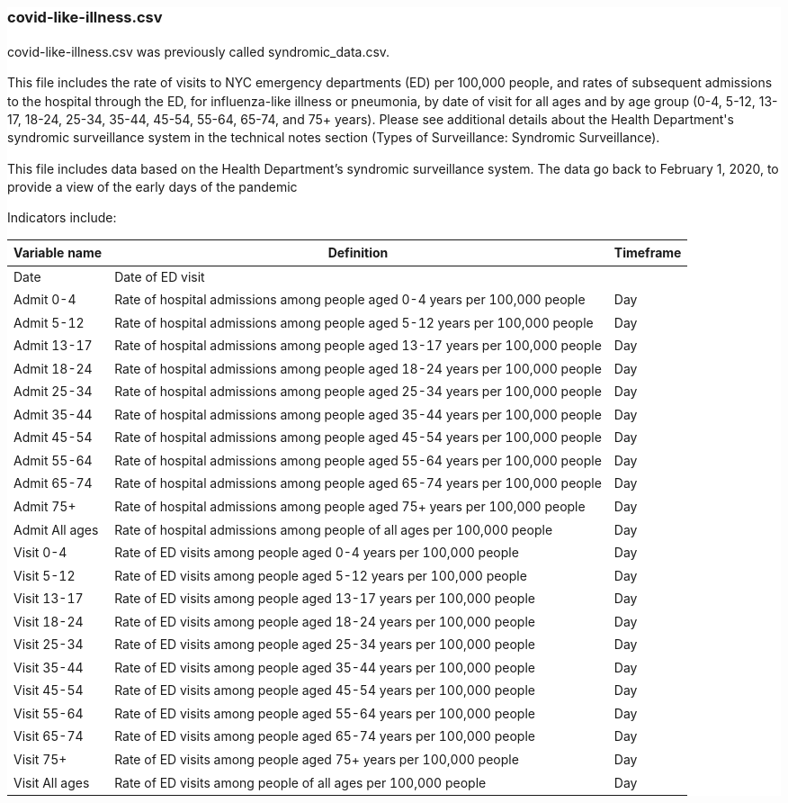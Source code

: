 ### covid-like-illness.csv 

covid-like-illness.csv was previously called syndromic_data.csv. 

This file includes the rate of visits to NYC emergency departments (ED) per 100,000 people, and rates of subsequent admissions to the hospital through the ED, for influenza-like illness or pneumonia, by date of visit for all ages and by age group (0-4, 5-12, 13-17, 18-24, 25-34, 35-44, 45-54, 55-64, 65-74, and 75+ years). Please see additional details about the Health Department's syndromic surveillance system in the technical notes section (Types of Surveillance: Syndromic Surveillance).   

This file includes data based on the Health Department’s syndromic surveillance system. The data go back to February 1, 2020, to provide a view of the early days of the pandemic   

Indicators include: 

| Variable name | Definition | Timeframe | 
|----------------|------------------------------------------------------------------------------|-----------| 
| Date | Date of ED visit | |    
| Admit 0-4 | Rate of hospital admissions among people aged 0-4 years per 100,000 people | Day | 
| Admit 5-12 | Rate of hospital admissions among people aged 5-12 years per 100,000 people | Day | 
| Admit 13-17 | Rate of hospital admissions among people aged 13-17 years per 100,000 people | Day | 
| Admit 18-24 | Rate of hospital admissions among people aged 18-24 years per 100,000 people | Day | 
| Admit 25-34 | Rate of hospital admissions among people aged 25-34 years per 100,000 people | Day | 
| Admit 35-44 | Rate of hospital admissions among people aged 35-44 years per 100,000 people | Day | 
| Admit 45-54 | Rate of hospital admissions among people aged 45-54 years per 100,000 people | Day | 
| Admit 55-64 | Rate of hospital admissions among people aged 55-64 years per 100,000 people | Day | 
| Admit 65-74 | Rate of hospital admissions among people aged 65-74 years per 100,000 people | Day | 
| Admit 75+ | Rate of hospital admissions among people aged 75+ years per 100,000 people | Day | 
| Admit All ages | Rate of hospital admissions among people of all ages per 100,000 people | Day |                                   
| Visit 0-4 | Rate of ED visits among people aged 0-4 years per 100,000 people | Day | 
| Visit 5-12 | Rate of ED visits among people aged 5-12 years per 100,000 people | Day | 
| Visit 13-17 | Rate of ED visits among people aged 13-17 years per 100,000 people | Day | 
| Visit 18-24 | Rate of ED visits among people aged 18-24 years per 100,000 people | Day | 
| Visit 25-34 | Rate of ED visits among people aged 25-34 years per 100,000 people | Day | 
| Visit 35-44 | Rate of ED visits among people aged 35-44 years per 100,000 people | Day | 
| Visit 45-54 | Rate of ED visits among people aged 45-54 years per 100,000 people | Day | 
| Visit 55-64 | Rate of ED visits among people aged 55-64 years per 100,000 people | Day | 
| Visit 65-74 | Rate of ED visits among people aged 65-74 years per 100,000 people | Day | 
| Visit 75+ | Rate of ED visits among people aged 75+ years per 100,000 people | Day | 
| Visit All ages | Rate of ED visits among people of all ages per 100,000 people | Day | 
  
